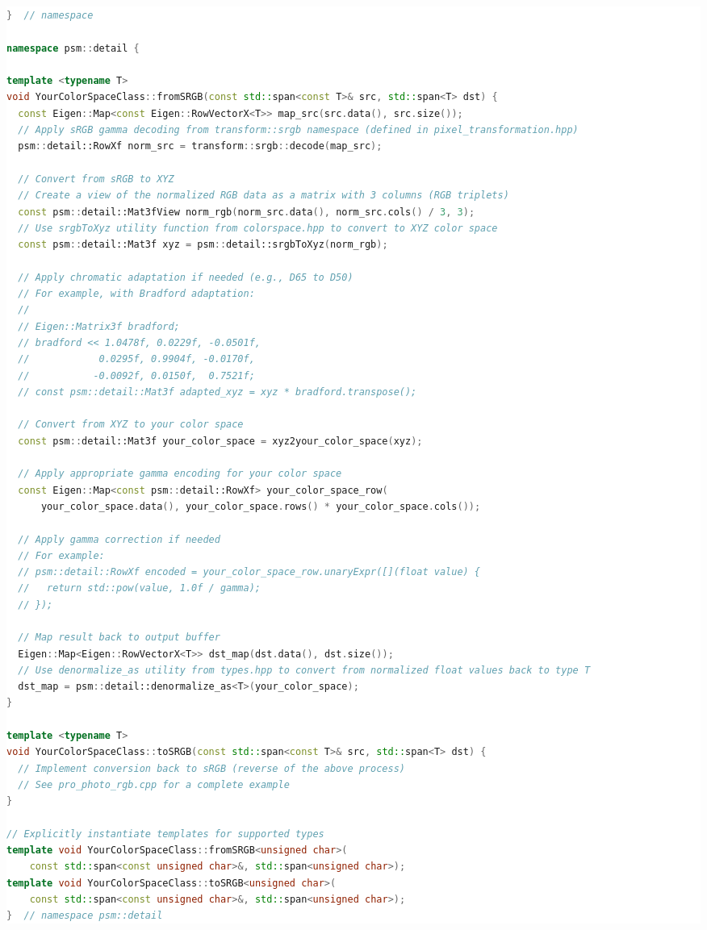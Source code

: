 ```cpp
}  // namespace

namespace psm::detail {

template <typename T>
void YourColorSpaceClass::fromSRGB(const std::span<const T>& src, std::span<T> dst) {
  const Eigen::Map<const Eigen::RowVectorX<T>> map_src(src.data(), src.size());
  // Apply sRGB gamma decoding from transform::srgb namespace (defined in pixel_transformation.hpp)
  psm::detail::RowXf norm_src = transform::srgb::decode(map_src);

  // Convert from sRGB to XYZ
  // Create a view of the normalized RGB data as a matrix with 3 columns (RGB triplets)
  const psm::detail::Mat3fView norm_rgb(norm_src.data(), norm_src.cols() / 3, 3);
  // Use srgbToXyz utility function from colorspace.hpp to convert to XYZ color space
  const psm::detail::Mat3f xyz = psm::detail::srgbToXyz(norm_rgb);

  // Apply chromatic adaptation if needed (e.g., D65 to D50)
  // For example, with Bradford adaptation:
  //
  // Eigen::Matrix3f bradford;
  // bradford << 1.0478f, 0.0229f, -0.0501f,
  //            0.0295f, 0.9904f, -0.0170f,
  //           -0.0092f, 0.0150f,  0.7521f;
  // const psm::detail::Mat3f adapted_xyz = xyz * bradford.transpose();

  // Convert from XYZ to your color space
  const psm::detail::Mat3f your_color_space = xyz2your_color_space(xyz);

  // Apply appropriate gamma encoding for your color space
  const Eigen::Map<const psm::detail::RowXf> your_color_space_row(
      your_color_space.data(), your_color_space.rows() * your_color_space.cols());

  // Apply gamma correction if needed
  // For example:
  // psm::detail::RowXf encoded = your_color_space_row.unaryExpr([](float value) {
  //   return std::pow(value, 1.0f / gamma);
  // });

  // Map result back to output buffer
  Eigen::Map<Eigen::RowVectorX<T>> dst_map(dst.data(), dst.size());
  // Use denormalize_as utility from types.hpp to convert from normalized float values back to type T
  dst_map = psm::detail::denormalize_as<T>(your_color_space);
}

template <typename T>
void YourColorSpaceClass::toSRGB(const std::span<const T>& src, std::span<T> dst) {
  // Implement conversion back to sRGB (reverse of the above process)
  // See pro_photo_rgb.cpp for a complete example
}

// Explicitly instantiate templates for supported types
template void YourColorSpaceClass::fromSRGB<unsigned char>(
    const std::span<const unsigned char>&, std::span<unsigned char>);
template void YourColorSpaceClass::toSRGB<unsigned char>(
    const std::span<const unsigned char>&, std::span<unsigned char>);
}  // namespace psm::detail
```
